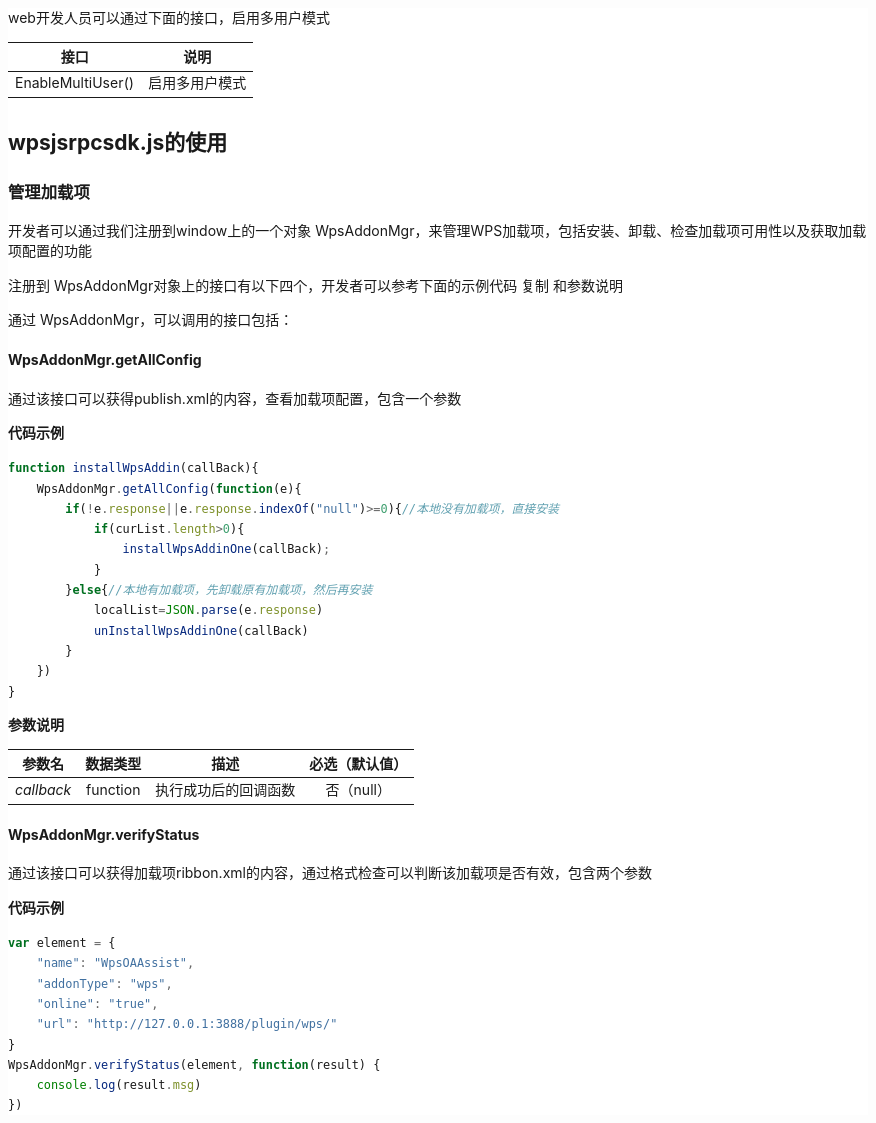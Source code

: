 web开发人员可以通过下面的接口，启用多用户模式

| 接口              | 说明           |
|-------------------|----------------|
| EnableMultiUser() | 启用多用户模式 |

## wpsjsrpcsdk.js的使用

### 管理加载项

开发者可以通过我们注册到window上的一个对象 WpsAddonMgr，来管理WPS加载项，包括安装、卸载、检查加载项可用性以及获取加载项配置的功能

注册到 WpsAddonMgr对象上的接口有以下四个，开发者可以参考下面的示例代码 复制 和参数说明

通过 WpsAddonMgr，可以调用的接口包括：

#### WpsAddonMgr.getAllConfig

通过该接口可以获得publish.xml的内容，查看加载项配置，包含一个参数

**代码示例**

``` JavaScript
function installWpsAddin(callBack){
    WpsAddonMgr.getAllConfig(function(e){
        if(!e.response||e.response.indexOf("null")>=0){//本地没有加载项，直接安装
            if(curList.length>0){
                installWpsAddinOne(callBack);
            } 
        }else{//本地有加载项，先卸载原有加载项，然后再安装
            localList=JSON.parse(e.response)
            unInstallWpsAddinOne(callBack)
        }
    })
}
```

**参数说明**

|  参数名  | 数据类型 |         描述         | 必选（默认值） |
|:--------:|:--------:|:--------------------:|:--------------:|
| *callback* | function | 执行成功后的回调函数 |   否（null）   |

#### WpsAddonMgr.verifyStatus

通过该接口可以获得加载项ribbon.xml的内容，通过格式检查可以判断该加载项是否有效，包含两个参数

**代码示例**

``` JavaScript
var element = {
    "name": "WpsOAAssist",
    "addonType": "wps",
    "online": "true",
    "url": "http://127.0.0.1:3888/plugin/wps/"
}
WpsAddonMgr.verifyStatus(element, function(result) {
    console.log(result.msg)
})
```
